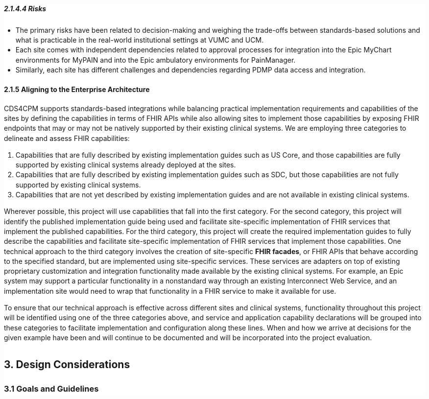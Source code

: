 ##### 2.1.4.4 Risks



*	The primary risks have been related to decision-making and weighing the trade-offs between standards-based solutions and what is practicable in the real-world institutional settings at VUMC and UCM.
*	Each site comes with independent dependencies related to approval processes for integration into the Epic MyChart environments for MyPAIN and into the Epic ambulatory environments for PainManager.
*	Similarly, each site has different challenges and dependencies regarding PDMP data access and integration.

#### 2.1.5 Aligning to the Enterprise Architecture



CDS4CPM supports standards-based integrations while balancing practical implementation requirements and capabilities of the sites by defining the capabilities in terms of FHIR APIs while also allowing sites to implement those capabilities by exposing FHIR endpoints that may or may not be natively supported by their existing clinical systems. We are employing three categories to delineate and assess FHIR capabilities:

1.	Capabilities that are fully described by existing implementation guides such as US Core, and those capabilities are fully supported by existing clinical systems already deployed at the sites.
2.	Capabilities that are fully described by existing implementation guides such as SDC, but those capabilities are not fully supported by existing clinical systems.
3.	Capabilities that are not yet described by existing implementation guides and are not available in existing clinical systems.

Wherever possible, this project will use capabilities that fall into the first category. For the second category, this project will identify the published implementation guide being used and facilitate site-specific implementation of FHIR services that implement the published capabilities. For the third category, this project will create the required implementation guides to fully describe the capabilities and facilitate site-specific implementation of FHIR services that implement those capabilities. One technical approach to the third category involves the creation of site-specific **FHIR facades**, or FHIR APIs that behave according to the specified standard, but are implemented using site-specific services. These services are adapters on top of existing proprietary customization and integration functionality made available by the existing clinical systems. For example, an Epic system may support a particular functionality in a nonstandard way through an existing Interconnect Web Service, and an implementation site would need to wrap that functionality in a FHIR service to make it available for use. 

To ensure that our technical approach is effective across different sites and clinical systems, functionality throughout this project will be identified using one of the three categories above, and service and application capability declarations will be grouped into these categories to facilitate implementation and configuration along these lines. When and how we arrive at decisions for the given example have been and will continue to be documented and will be incorporated into the project evaluation.


## 3. Design Considerations



### 3.1 Goals and Guidelines
